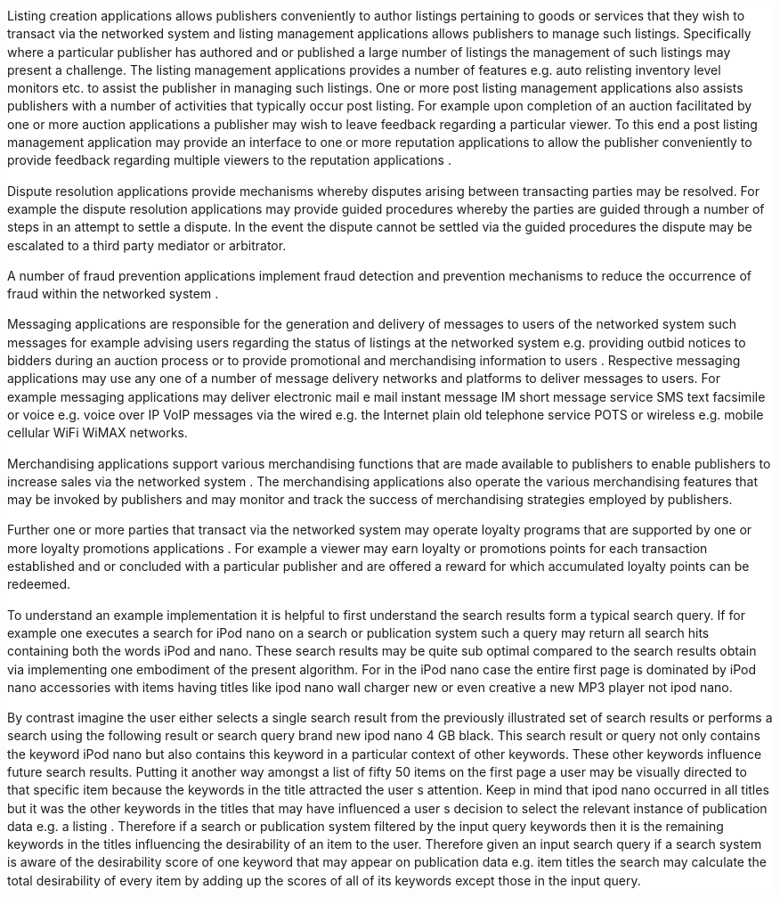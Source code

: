 Listing creation applications allows publishers conveniently to author listings pertaining to goods or services that they wish to transact via the networked system and listing management applications allows publishers to manage such listings. Specifically where a particular publisher has authored and or published a large number of listings the management of such listings may present a challenge. The listing management applications provides a number of features e.g. auto relisting inventory level monitors etc. to assist the publisher in managing such listings. One or more post listing management applications also assists publishers with a number of activities that typically occur post listing. For example upon completion of an auction facilitated by one or more auction applications a publisher may wish to leave feedback regarding a particular viewer. To this end a post listing management application may provide an interface to one or more reputation applications to allow the publisher conveniently to provide feedback regarding multiple viewers to the reputation applications .

Dispute resolution applications provide mechanisms whereby disputes arising between transacting parties may be resolved. For example the dispute resolution applications may provide guided procedures whereby the parties are guided through a number of steps in an attempt to settle a dispute. In the event the dispute cannot be settled via the guided procedures the dispute may be escalated to a third party mediator or arbitrator.

A number of fraud prevention applications implement fraud detection and prevention mechanisms to reduce the occurrence of fraud within the networked system .

Messaging applications are responsible for the generation and delivery of messages to users of the networked system such messages for example advising users regarding the status of listings at the networked system e.g. providing outbid notices to bidders during an auction process or to provide promotional and merchandising information to users . Respective messaging applications may use any one of a number of message delivery networks and platforms to deliver messages to users. For example messaging applications may deliver electronic mail e mail instant message IM short message service SMS text facsimile or voice e.g. voice over IP VoIP messages via the wired e.g. the Internet plain old telephone service POTS or wireless e.g. mobile cellular WiFi WiMAX networks.

Merchandising applications support various merchandising functions that are made available to publishers to enable publishers to increase sales via the networked system . The merchandising applications also operate the various merchandising features that may be invoked by publishers and may monitor and track the success of merchandising strategies employed by publishers.

Further one or more parties that transact via the networked system may operate loyalty programs that are supported by one or more loyalty promotions applications . For example a viewer may earn loyalty or promotions points for each transaction established and or concluded with a particular publisher and are offered a reward for which accumulated loyalty points can be redeemed.

To understand an example implementation it is helpful to first understand the search results form a typical search query. If for example one executes a search for iPod nano on a search or publication system such a query may return all search hits containing both the words iPod and nano. These search results may be quite sub optimal compared to the search results obtain via implementing one embodiment of the present algorithm. For in the iPod nano case the entire first page is dominated by iPod nano accessories with items having titles like ipod nano wall charger new or even creative a new MP3 player not ipod nano. 

By contrast imagine the user either selects a single search result from the previously illustrated set of search results or performs a search using the following result or search query brand new ipod nano 4 GB black. This search result or query not only contains the keyword iPod nano but also contains this keyword in a particular context of other keywords. These other keywords influence future search results. Putting it another way amongst a list of fifty 50 items on the first page a user may be visually directed to that specific item because the keywords in the title attracted the user s attention. Keep in mind that ipod nano occurred in all titles but it was the other keywords in the titles that may have influenced a user s decision to select the relevant instance of publication data e.g. a listing . Therefore if a search or publication system filtered by the input query keywords then it is the remaining keywords in the titles influencing the desirability of an item to the user. Therefore given an input search query if a search system is aware of the desirability score of one keyword that may appear on publication data e.g. item titles the search may calculate the total desirability of every item by adding up the scores of all of its keywords except those in the input query.
